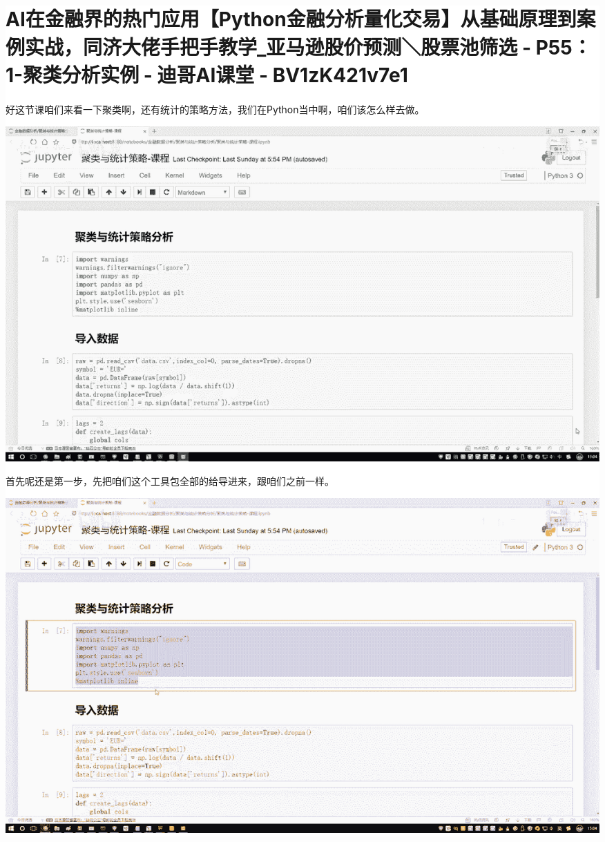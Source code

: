 # AI在金融界的热门应用【Python金融分析量化交易】从基础原理到案例实战，同济大佬手把手教学_亚马逊股价预测＼股票池筛选 - P55：1-聚类分析实例 - 迪哥AI课堂 - BV1zK421v7e1

好这节课咱们来看一下聚类啊，还有统计的策略方法，我们在Python当中啊，咱们该怎么样去做。

![](img/23ab931409172cf6a83abd8c7af6a4eb_1.png)

首先呢还是第一步，先把咱们这个工具包全部的给导进来，跟咱们之前一样。

![](img/23ab931409172cf6a83abd8c7af6a4eb_3.png)
